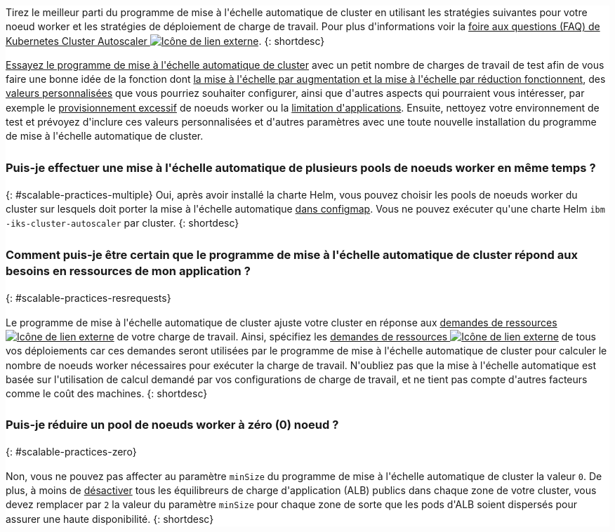 Tirez le meilleur parti du programme de mise à l'échelle automatique de cluster en utilisant les stratégies suivantes pour votre noeud worker et les stratégies de déploiement de charge de travail. Pour plus d'informations voir la [foire aux questions (FAQ) de Kubernetes Cluster Autoscaler ![Icône de lien externe](../icons/launch-glyph.svg "Icône de lien externe")](https://github.com/kubernetes/autoscaler/blob/master/cluster-autoscaler/FAQ.md).
{: shortdesc}

[Essayez le programme de mise à l'échelle automatique de cluster](#ca_helm) avec un petit nombre de charges de travail de test afin de vous faire une bonne idée de la fonction dont [la mise à l'échelle par augmentation et la mise à l'échelle par réduction fonctionnent](#ca_about), des [valeurs personnalisées](#ca_chart_values) que vous pourriez souhaiter configurer, ainsi que d'autres aspects qui pourraient vous intéresser, par exemple le [provisionnement excessif](#ca_scaleup) de noeuds worker ou la [limitation d'applications](#ca_limit_pool). Ensuite, nettoyez votre environnement de test et prévoyez d'inclure ces valeurs personnalisées et d'autres paramètres avec une toute nouvelle installation du programme de mise à l'échelle automatique de cluster.

### Puis-je effectuer une mise à l'échelle automatique de plusieurs pools de noeuds worker en même temps ?
{: #scalable-practices-multiple}
Oui, après avoir installé la charte Helm, vous pouvez choisir les pools de noeuds worker du cluster sur lesquels doit porter la mise à l'échelle automatique [dans configmap](#ca_cm). Vous ne pouvez exécuter qu'une charte Helm `ibm-iks-cluster-autoscaler` par cluster.
{: shortdesc}

### Comment puis-je être certain que le programme de mise à l'échelle automatique de cluster répond aux besoins en ressources de mon application ?
{: #scalable-practices-resrequests}

Le programme de mise à l'échelle automatique de cluster ajuste votre cluster en réponse aux [demandes de ressources ![Icône de lien externe](../icons/launch-glyph.svg "Icône de lien externe")](https://kubernetes.io/docs/concepts/configuration/manage-compute-resources-container/) de votre charge de travail. Ainsi, spécifiez les [demandes de ressources ![Icône de lien externe](../icons/launch-glyph.svg "Icône de lien externe")](https://kubernetes.io/docs/concepts/configuration/manage-compute-resources-container/) de tous vos déploiements car ces demandes seront utilisées par le programme de mise à l'échelle automatique de cluster pour calculer le nombre de noeuds worker nécessaires pour exécuter la charge de travail. N'oubliez pas que la mise à l'échelle automatique est basée sur l'utilisation de calcul demandé par vos configurations de charge de travail, et ne tient pas compte d'autres facteurs comme le coût des machines.
{: shortdesc}

### Puis-je réduire un pool de noeuds worker à zéro (0) noeud ?
{: #scalable-practices-zero}

Non, vous ne pouvez pas affecter au paramètre `minSize` du programme de mise à l'échelle automatique de cluster la valeur `0`. De plus, à moins de [désactiver](/docs/containers?topic=containers-cli-plugin-kubernetes-service-cli#cs_alb_configure) tous les équilibreurs de charge d'application (ALB) publics dans chaque zone de votre cluster, vous devez remplacer par `2` la valeur du paramètre `minSize` pour chaque zone de sorte que les pods d'ALB soient dispersés pour assurer une haute disponibilité.
{: shortdesc}
